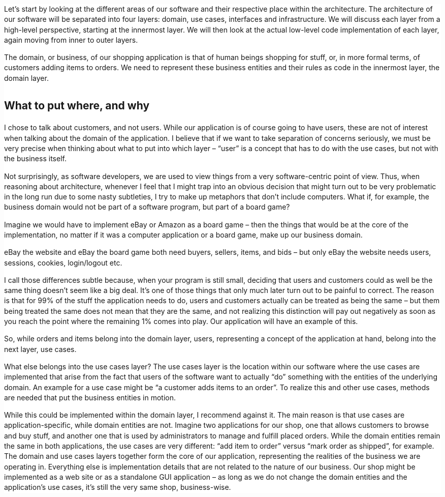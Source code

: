 Let’s start by looking at the different areas of our software and their respective place within the architecture. The architecture of our software will be separated into four layers: domain, use cases, interfaces and infrastructure. We will discuss each layer from a high-level perspective, starting at the innermost layer. We will then look at the actual low-level code implementation of each layer, again moving from inner to outer layers.

The domain, or business, of our shopping application is that of human beings shopping for stuff, or, in more formal terms, of customers adding items to orders. We need to represent these business entities and their rules as code in the innermost layer, the domain layer.

## What to put where, and why

I chose to talk about customers, and not users. While our application is of course going to have users, these are not of interest when talking about the domain of the application. I believe that if we want to take separation of concerns seriously, we must be very precise when thinking about what to put into which layer – “user” is a concept that has to do with the use cases, but not with the business itself.

Not surprisingly, as software developers, we are used to view things from a very software-centric point of view. Thus, when reasoning about architecture, whenever I feel that I might trap into an obvious decision that might turn out to be very problematic in the long run due to some nasty subtleties, I try to make up metaphors that don’t include computers. What if, for example, the business domain would not be part of a software program, but part of a board game?

Imagine we would have to implement eBay or Amazon as a board game – then the things that would be at the core of the implementation, no matter if it was a computer application or a board game, make up our business domain.

eBay the website and eBay the board game both need buyers, sellers, items, and bids – but only eBay the website needs users, sessions, cookies, login/logout etc.

I call those differences subtle because, when your program is still small, deciding that users and customers could as well be the same thing doesn’t seem like a big deal. It’s one of those things that only much later turn out to be painful to correct. The reason is that for 99% of the stuff the application needs to do, users and customers actually can be treated as being the same – but them being treated the same does not mean that they are the same, and not realizing this distinction will pay out negatively as soon as you reach the point where the remaining 1% comes into play. Our application will have an example of this.

So, while orders and items belong into the domain layer, users, representing a concept of the application at hand, belong into the next layer, use cases.

What else belongs into the use cases layer? The use cases layer is the location within our software where the use cases are implemented that arise from the fact that users of the software want to actually “do” something with the entities of the underlying domain. An example for a use case might be “a customer adds items to an order”. To realize this and other use cases, methods are needed that put the business entities in motion.

While this could be implemented within the domain layer, I recommend against it. The main reason is that use cases are application-specific, while domain entities are not. Imagine two applications for our shop, one that allows customers to browse and buy stuff, and another one that is used by administrators to manage and fulfill placed orders. While the domain entities remain the same in both applications, the use cases are very different: “add item to order” versus “mark order as shipped”, for example. The domain and use cases layers together form the core of our application, representing the realities of the business we are operating in. Everything else is implementation details that are not related to the nature of our business. Our shop might be implemented as a web site or as a standalone GUI application – as long as we do not change the domain entities and the application’s use cases, it’s still the very same shop, business-wise.
